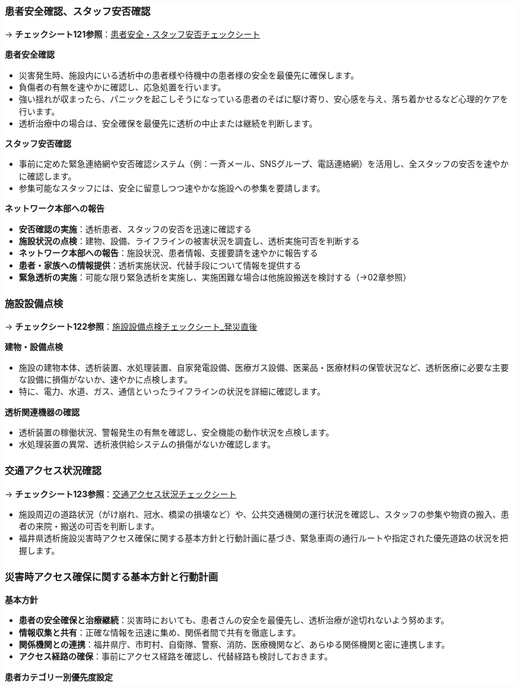 ### 患者安全確認、スタッフ安否確認

→ **チェックシート121参照**：[患者安全・スタッフ安否チェックシート](1452_患者安全・スタッフ安否チェックシート.qmd)

**患者安全確認**

- 災害発生時、施設内にいる透析中の患者様や待機中の患者様の安全を最優先に確保します。
- 負傷者の有無を速やかに確認し、応急処置を行います。
- 強い揺れが収まったら、パニックを起こしそうになっている患者のそばに駆け寄り、安心感を与え、落ち着かせるなど心理的ケアを行います。
- 透析治療中の場合は、安全確保を最優先に透析の中止または継続を判断します。


**スタッフ安否確認**

- 事前に定めた緊急連絡網や安否確認システム（例：一斉メール、SNSグループ、電話連絡網）を活用し、全スタッフの安否を速やかに確認します。
- 参集可能なスタッフには、安全に留意しつつ速やかな施設への参集を要請します。


**ネットワーク本部への報告**

- **安否確認の実施**：透析患者、スタッフの安否を迅速に確認する
- **施設状況の点検**：建物、設備、ライフラインの被害状況を調査し、透析実施可否を判断する
- **ネットワーク本部への報告**：施設状況、患者情報、支援要請を速やかに報告する
- **患者・家族への情報提供**：透析実施状況、代替手段について情報を提供する
- **緊急透析の実施**：可能な限り緊急透析を実施し、実施困難な場合は他施設搬送を検討する（→02章参照）

### 施設設備点検

→ **チェックシート122参照**：[施設設備点検チェックシート_発災直後](1461_施設設備点検チェックシート_発災直後.qmd)

**建物・設備点検**

- 施設の建物本体、透析装置、水処理装置、自家発電設備、医療ガス設備、医薬品・医療材料の保管状況など、透析医療に必要な主要な設備に損傷がないか、速やかに点検します。
- 特に、電力、水道、ガス、通信といったライフラインの状況を詳細に確認します。


**透析関連機器の確認**

- 透析装置の稼働状況、警報発生の有無を確認し、安全機能の動作状況を点検します。
- 水処理装置の異常、透析液供給システムの損傷がないか確認します。

### 交通アクセス状況確認

→ **チェックシート123参照**：[交通アクセス状況チェックシート](1470_交通アクセス状況チェックシート.qmd)

- 施設周辺の道路状況（がけ崩れ、冠水、橋梁の損壊など）や、公共交通機関の運行状況を確認し、スタッフの参集や物資の搬入、患者の来院・搬送の可否を判断します。
- 福井県透析施設災害時アクセス確保に関する基本方針と行動計画に基づき、緊急車両の通行ルートや指定された優先道路の状況を把握します。

### 災害時アクセス確保に関する基本方針と行動計画


**基本方針**

- **患者の安全確保と治療継続**：災害時においても、患者さんの安全を最優先し、透析治療が途切れないよう努めます。
- **情報収集と共有**：正確な情報を迅速に集め、関係者間で共有を徹底します。
- **関係機関との連携**：福井県庁、市町村、自衛隊、警察、消防、医療機関など、あらゆる関係機関と密に連携します。
- **アクセス経路の確保**：事前にアクセス経路を確認し、代替経路も検討しておきます。


**患者カテゴリー別優先度設定**
